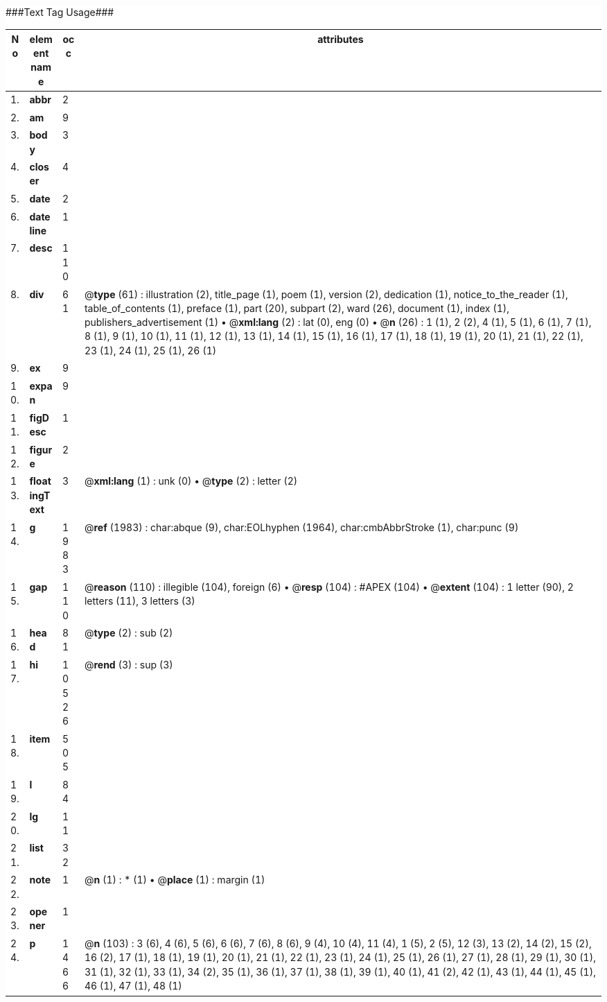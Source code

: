
###Text Tag Usage###

|No|element name|occ|attributes|
|---|---|---|---|
|1.|__abbr__|2||
|2.|__am__|9||
|3.|__body__|3||
|4.|__closer__|4||
|5.|__date__|2||
|6.|__dateline__|1||
|7.|__desc__|110||
|8.|__div__|61| @__type__ (61) : illustration (2), title_page (1), poem (1), version (2), dedication (1), notice_to_the_reader (1), table_of_contents (1), preface (1), part (20), subpart (2), ward (26), document (1), index (1), publishers_advertisement (1)  •  @__xml:lang__ (2) : lat (0), eng (0)  •  @__n__ (26) : 1 (1), 2 (2), 4 (1), 5 (1), 6 (1), 7 (1), 8 (1), 9 (1), 10 (1), 11 (1), 12 (1), 13 (1), 14 (1), 15 (1), 16 (1), 17 (1), 18 (1), 19 (1), 20 (1), 21 (1), 22 (1), 23 (1), 24 (1), 25 (1), 26 (1)|
|9.|__ex__|9||
|10.|__expan__|9||
|11.|__figDesc__|1||
|12.|__figure__|2||
|13.|__floatingText__|3| @__xml:lang__ (1) : unk (0)  •  @__type__ (2) : letter (2)|
|14.|__g__|1983| @__ref__ (1983) : char:abque (9), char:EOLhyphen (1964), char:cmbAbbrStroke (1), char:punc (9)|
|15.|__gap__|110| @__reason__ (110) : illegible (104), foreign (6)  •  @__resp__ (104) : #APEX (104)  •  @__extent__ (104) : 1 letter (90), 2 letters (11), 3 letters (3)|
|16.|__head__|81| @__type__ (2) : sub (2)|
|17.|__hi__|10526| @__rend__ (3) : sup (3)|
|18.|__item__|505||
|19.|__l__|84||
|20.|__lg__|11||
|21.|__list__|32||
|22.|__note__|1| @__n__ (1) : * (1)  •  @__place__ (1) : margin (1)|
|23.|__opener__|1||
|24.|__p__|1466| @__n__ (103) : 3 (6), 4 (6), 5 (6), 6 (6), 7 (6), 8 (6), 9 (4), 10 (4), 11 (4), 1 (5), 2 (5), 12 (3), 13 (2), 14 (2), 15 (2), 16 (2), 17 (1), 18 (1), 19 (1), 20 (1), 21 (1), 22 (1), 23 (1), 24 (1), 25 (1), 26 (1), 27 (1), 28 (1), 29 (1), 30 (1), 31 (1), 32 (1), 33 (1), 34 (2), 35 (1), 36 (1), 37 (1), 38 (1), 39 (1), 40 (1), 41 (2), 42 (1), 43 (1), 44 (1), 45 (1), 46 (1), 47 (1), 48 (1)|